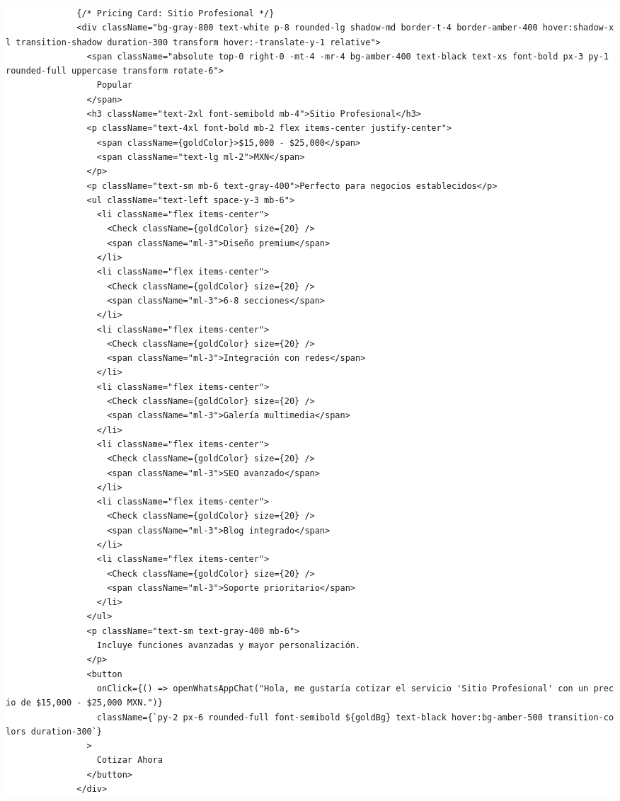                   {/* Pricing Card: Sitio Profesional */}
                  <div className="bg-gray-800 text-white p-8 rounded-lg shadow-md border-t-4 border-amber-400 hover:shadow-xl transition-shadow duration-300 transform hover:-translate-y-1 relative">
                    <span className="absolute top-0 right-0 -mt-4 -mr-4 bg-amber-400 text-black text-xs font-bold px-3 py-1 rounded-full uppercase transform rotate-6">
                      Popular
                    </span>
                    <h3 className="text-2xl font-semibold mb-4">Sitio Profesional</h3>
                    <p className="text-4xl font-bold mb-2 flex items-center justify-center">
                      <span className={goldColor}>$15,000 - $25,000</span>
                      <span className="text-lg ml-2">MXN</span>
                    </p>
                    <p className="text-sm mb-6 text-gray-400">Perfecto para negocios establecidos</p>
                    <ul className="text-left space-y-3 mb-6">
                      <li className="flex items-center">
                        <Check className={goldColor} size={20} />
                        <span className="ml-3">Diseño premium</span>
                      </li>
                      <li className="flex items-center">
                        <Check className={goldColor} size={20} />
                        <span className="ml-3">6-8 secciones</span>
                      </li>
                      <li className="flex items-center">
                        <Check className={goldColor} size={20} />
                        <span className="ml-3">Integración con redes</span>
                      </li>
                      <li className="flex items-center">
                        <Check className={goldColor} size={20} />
                        <span className="ml-3">Galería multimedia</span>
                      </li>
                      <li className="flex items-center">
                        <Check className={goldColor} size={20} />
                        <span className="ml-3">SEO avanzado</span>
                      </li>
                      <li className="flex items-center">
                        <Check className={goldColor} size={20} />
                        <span className="ml-3">Blog integrado</span>
                      </li>
                      <li className="flex items-center">
                        <Check className={goldColor} size={20} />
                        <span className="ml-3">Soporte prioritario</span>
                      </li>
                    </ul>
                    <p className="text-sm text-gray-400 mb-6">
                      Incluye funciones avanzadas y mayor personalización.
                    </p>
                    <button
                      onClick={() => openWhatsAppChat("Hola, me gustaría cotizar el servicio 'Sitio Profesional' con un precio de $15,000 - $25,000 MXN.")}
                      className={`py-2 px-6 rounded-full font-semibold ${goldBg} text-black hover:bg-amber-500 transition-colors duration-300`}
                    >
                      Cotizar Ahora
                    </button>
                  </div>
